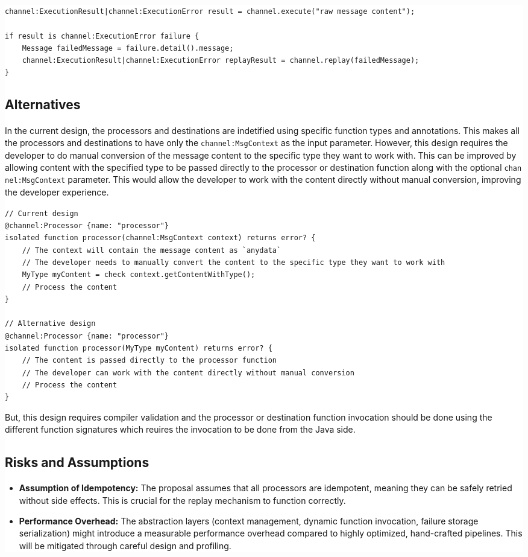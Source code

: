 ```ballerina
channel:ExecutionResult|channel:ExecutionError result = channel.execute("raw message content");

if result is channel:ExecutionError failure {
    Message failedMessage = failure.detail().message;
    channel:ExecutionResult|channel:ExecutionError replayResult = channel.replay(failedMessage);
}
```

## Alternatives

In the current design, the processors and destinations are indetified using specific function types and annotations. This makes all the processors and destinations to have only the `channel:MsgContext` as the input parameter. However, this design requires the developer to do manual conversion of the message content to the specific type they want to work with. This can be improved by allowing content with the specified type to be passed directly to the processor or destination function along with the optional `channel:MsgContext` parameter. This would allow the developer to work with the content directly without manual conversion, improving the developer experience.

```ballerina
// Current design
@channel:Processor {name: "processor"}
isolated function processor(channel:MsgContext context) returns error? {
    // The context will contain the message content as `anydata`
    // The developer needs to manually convert the content to the specific type they want to work with
    MyType myContent = check context.getContentWithType();
    // Process the content
}

// Alternative design
@channel:Processor {name: "processor"}
isolated function processor(MyType myContent) returns error? {
    // The content is passed directly to the processor function
    // The developer can work with the content directly without manual conversion
    // Process the content
}
```

But, this design requires compiler validation and the processor or destination function invocation should be done using the different function signatures which reuires the invocation to be done from the Java side.

## Risks and Assumptions

- **Assumption of Idempotency:** The proposal assumes that all processors are idempotent, meaning they can be safely retried without side effects. This is crucial for the replay mechanism to function correctly.

- **Performance Overhead:** The abstraction layers (context management, dynamic function invocation, failure storage serialization) might introduce a measurable performance overhead compared to highly optimized, hand-crafted pipelines. This will be mitigated through careful design and profiling.
